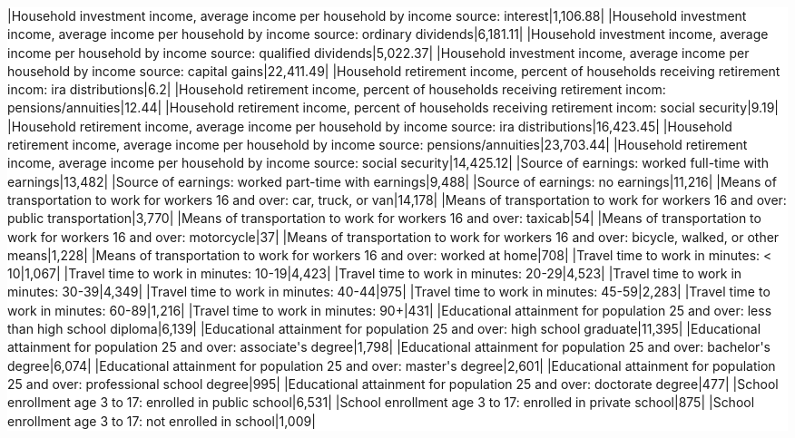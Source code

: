 |Household investment income, average income per household by income source: interest|1,106.88|
|Household investment income, average income per household by income source: ordinary dividends|6,181.11|
|Household investment income, average income per household by income source: qualified dividends|5,022.37|
|Household investment income, average income per household by income source: capital gains|22,411.49|
|Household retirement income, percent of households receiving retirement incom: ira distributions|6.2|
|Household retirement income, percent of households receiving retirement incom: pensions/annuities|12.44|
|Household retirement income, percent of households receiving retirement incom: social security|9.19|
|Household retirement income, average income per household by income source: ira distributions|16,423.45|
|Household retirement income, average income per household by income source: pensions/annuities|23,703.44|
|Household retirement income, average income per household by income source: social security|14,425.12|
|Source of earnings: worked full-time with earnings|13,482|
|Source of earnings: worked part-time with earnings|9,488|
|Source of earnings: no earnings|11,216|
|Means of transportation to work for workers 16 and over: car, truck, or van|14,178|
|Means of transportation to work for workers 16 and over: public transportation|3,770|
|Means of transportation to work for workers 16 and over: taxicab|54|
|Means of transportation to work for workers 16 and over: motorcycle|37|
|Means of transportation to work for workers 16 and over: bicycle, walked, or other means|1,228|
|Means of transportation to work for workers 16 and over: worked at home|708|
|Travel time to work in minutes: < 10|1,067|
|Travel time to work in minutes: 10-19|4,423|
|Travel time to work in minutes: 20-29|4,523|
|Travel time to work in minutes: 30-39|4,349|
|Travel time to work in minutes: 40-44|975|
|Travel time to work in minutes: 45-59|2,283|
|Travel time to work in minutes: 60-89|1,216|
|Travel time to work in minutes: 90+|431|
|Educational attainment for population 25 and over: less than high school diploma|6,139|
|Educational attainment for population 25 and over: high school graduate|11,395|
|Educational attainment for population 25 and over: associate's degree|1,798|
|Educational attainment for population 25 and over: bachelor's degree|6,074|
|Educational attainment for population 25 and over: master's degree|2,601|
|Educational attainment for population 25 and over: professional school degree|995|
|Educational attainment for population 25 and over: doctorate degree|477|
|School enrollment age 3 to 17: enrolled in public school|6,531|
|School enrollment age 3 to 17: enrolled in private school|875|
|School enrollment age 3 to 17: not enrolled in school|1,009|
